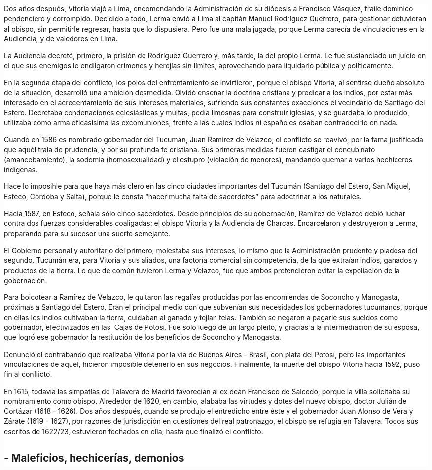 Dos años después, Vitoria viajó a Lima, encomendando la Administración de su diócesis a Francisco Vásquez, fraile dominico pendenciero y corrompido. Decidido a todo, Lerma envió a Lima al capitán Manuel Rodríguez Guerrero, para gestionar detuvieran al obispo, sin permitirle regresar, hasta que lo dispusiera. Pero fue una mala jugada, porque Lerma carecía de vinculaciones en la Audiencia, y de valedores en Lima.

La Audiencia decretó, primero, la prisión de Rodríguez Guerrero y, más tarde, la del propio Lerma. Le fue sustanciado un juicio en el que sus enemigos le endilgaron crímenes y herejías sin límites, aprovechando para liquidarlo pública y políticamente.

En la segunda etapa del conflicto, los polos del enfrentamiento se invirtieron, porque el obispo Vitoria, al sentirse dueño absoluto de la situación, desarrolló una ambición desmedida. Olvidó enseñar la doctrina cristiana y predicar a los indios, por estar más interesado en el acrecentamiento de sus intereses materiales, sufriendo sus constantes exacciones el vecindario de Santiago del Estero. Decretaba condenaciones eclesiásticas y multas, pedía limosnas para construir iglesias, y se guardaba lo producido, utilizaba como arma eficasísima las excomuniones, frente a las cuales indios ni españoles osaban contradecirlo en nada.

Cuando en 1586 es nombrado gobernador del Tucumán, Juan Ramírez de Velazco, el conflicto se reavivó, por la fama justificada que aquél traía de prudencia, y por su profunda fe cristiana. Sus primeras medidas fueron castigar el concubinato (amancebamiento), la sodomía (homosexualidad) y el estupro (violación de menores), mandando quemar a varios hechiceros indígenas.

Hace lo imposihle para que haya más clero en las cinco ciudades importantes del Tucumán (Santiago del Estero, San Miguel, Esteco, Córdoba y Salta), porque le consta “hacer mucha falta de sacerdotes” para adoctrinar a los naturales.

Hacia 1587, en Esteco, señala sólo cinco sacerdotes. Desde principios de su gobernación, Ramírez de Velazco debió luchar contra dos fuerzas considerables coaligadas: el obispo Vitoria y la Audiencia de Charcas. Encarcelaron y destruyeron a Lerma, preparando para su sucesor una suerte semejante.

El Gobierno personal y autoritario del primero, molestaba sus intereses, lo mismo que la Administración prudente y piadosa del segundo. Tucumán era, para Vitoria y sus aliados, una factoría comercial sin competencia, de la que extraían indios, ganados y productos de la tierra. Lo que de común tuvieron Lerma y Velazco, fue que ambos pretendieron evitar la expoliación de la gobernación.

Para boicotear a Ramírez de Velazco, le quitaron las regalías producidas por las encomiendas de Soconcho y Manogasta, próximas a Santiago del Estero. Eran el principal medio con que subvenían sus necesidades los gobernadores tucumanos, porque en ellas los indios cultivaban la tierra, cuidaban al ganado y tejían telas. También se negaron a pagarle sus sueldos como gobernador, efectivizados en las  Cajas de Potosí. Fue sólo luego de un largo pleito, y gracias a la intermediación de su esposa, que logró ese gobernador la restitución de los beneficios de Soconcho y Manogasta.

Denunció el contrabando que realizaba Vitoria por la vía de Buenos Aires - Brasil, con plata del Potosí, pero las importantes vinculaciones de aquél, hicieron imposible detenerlo en sus negocios. Finalmente, la muerte del obispo Vitoria hacia 1592, puso fin al conflicto.

En 1615, todavía las simpatías de Talavera de Madrid favorecían al ex deán Francisco de Salcedo, porque la villa solicitaba su nombramiento como obispo. Alrededor de 1620, en cambio, alababa las virtudes y dotes del nuevo obispo, doctor Julián de Cortázar (1618 - 1626). Dos años después, cuando se produjo el entredicho entre éste y el gobernador Juan Alonso de Vera y Zárate (1619 - 1627), por razones de jurisdicción en cuestiones del real patronazgo, el obispo se refugia en Talavera. Todos sus escritos de 1622/23, estuvieron fechados en ella, hasta que finalizó el conflicto.

## **\- Maleficios, hechicerías, demonios**

